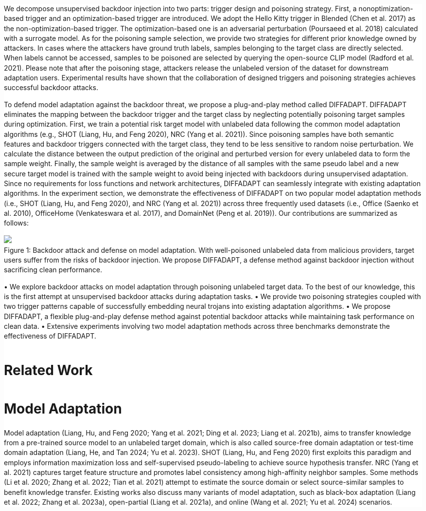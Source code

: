 We decompose unsupervised backdoor injection into two parts: trigger design and poisoning strategy. First, a nonoptimization-based trigger and an optimization-based trigger are introduced. We adopt the Hello Kitty trigger in Blended (Chen et al. 2017) as the non-optimization-based trigger. The optimization-based one is an adversarial perturbation (Poursaeed et al. 2018) calculated with a surrogate model. As for the poisoning sample selection, we provide two strategies for different prior knowledge owned by attackers. In cases where the attackers have ground truth labels, samples belonging to the target class are directly selected. When labels cannot be accessed, samples to be poisoned are selected by querying the open-source CLIP model (Radford et al. 2021). Please note that after the poisoning stage, attackers release the unlabeled version of the dataset for downstream adaptation users. Experimental results have shown that the collaboration of designed triggers and poisoning strategies achieves successful backdoor attacks.

To defend model adaptation against the backdoor threat, we propose a plug-and-play method called DIFFADAPT. DIFFADAPT eliminates the mapping between the backdoor trigger and the target class by neglecting potentially poisoning target samples during optimization. First, we train a potential risk target model with unlabeled data following the common model adaptation algorithms (e.g., SHOT (Liang, Hu, and Feng 2020), NRC (Yang et al. 2021)). Since poisoning samples have both semantic features and backdoor triggers connected with the target class, they tend to be less sensitive to random noise perturbation. We calculate the distance between the output prediction of the original and perturbed version for every unlabeled data to form the sample weight. Finally, the sample weight is averaged by the distance of all samples with the same pseudo label and a new secure target model is trained with the sample weight to avoid being injected with backdoors during unsupervised adaptation. Since no requirements for loss functions and network architectures, DIFFADAPT can seamlessly integrate with existing adaptation algorithms. In the experiment section, we demonstrate the effectiveness of DIFFADAPT on two popular model adaptation methods (i.e., SHOT (Liang, Hu, and Feng 2020), and NRC (Yang et al. 2021)) across three frequently used datasets (i.e., Office (Saenko et al. 2010), OfficeHome (Venkateswara et al. 2017), and DomainNet (Peng et al. 2019)). Our contributions are summarized as follows:

![](images/deb097bc8b590037f3ac0b77e6465abcb77c3e8d1d5e0c20c9db54f9a1afe424.jpg)  
Figure 1: Backdoor attack and defense on model adaptation. With well-poisoned unlabeled data from malicious providers, target users suffer from the risks of backdoor injection. We propose DIFFADAPT, a defense method against backdoor injection without sacrificing clean performance.

• We explore backdoor attacks on model adaptation through poisoning unlabeled target data. To the best of our knowledge, this is the first attempt at unsupervised backdoor attacks during adaptation tasks. • We provide two poisoning strategies coupled with two trigger patterns capable of successfully embedding neural trojans into existing adaptation algorithms. • We propose DIFFADAPT, a flexible plug-and-play defense method against potential backdoor attacks while maintaining task performance on clean data. • Extensive experiments involving two model adaptation methods across three benchmarks demonstrate the effectiveness of DIFFADAPT.

# Related Work

# Model Adaptation

Model adaptation (Liang, Hu, and Feng 2020; Yang et al. 2021; Ding et al. 2023; Liang et al. 2021b), aims to transfer knowledge from a pre-trained source model to an unlabeled target domain, which is also called source-free domain adaptation or test-time domain adaptation (Liang, He, and Tan 2024; Yu et al. 2023). SHOT (Liang, Hu, and Feng 2020) first exploits this paradigm and employs information maximization loss and self-supervised pseudo-labeling to achieve source hypothesis transfer. NRC (Yang et al. 2021) captures target feature structure and promotes label consistency among high-affinity neighbor samples. Some methods (Li et al. 2020; Zhang et al. 2022; Tian et al. 2021) attempt to estimate the source domain or select source-similar samples to benefit knowledge transfer. Existing works also discuss many variants of model adaptation, such as black-box adaptation (Liang et al. 2022; Zhang et al. 2023a), open-partial (Liang et al. 2021a), and online (Wang et al. 2021; Yu et al. 2024) scenarios.
